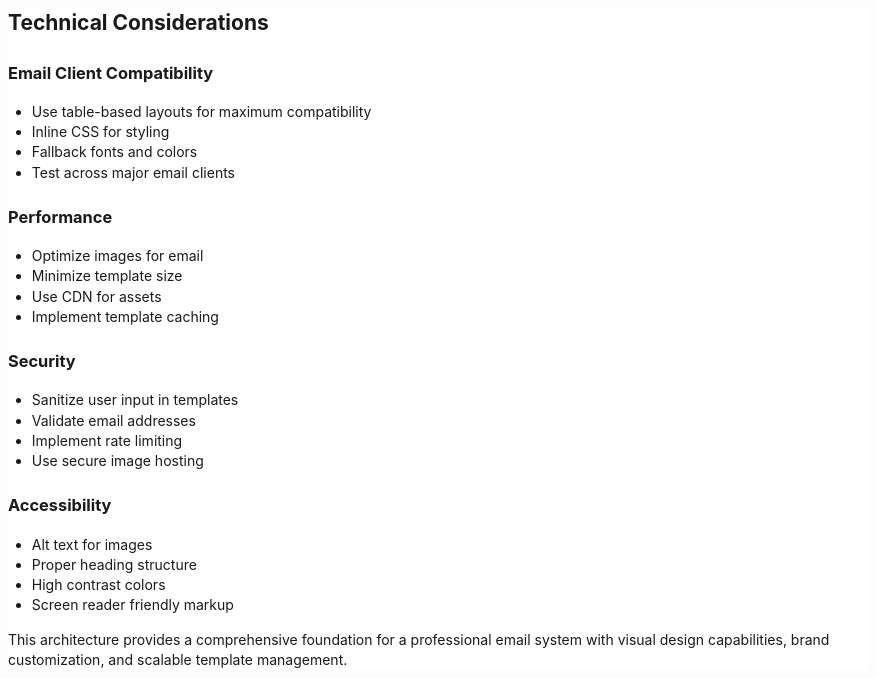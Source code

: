 ## Technical Considerations

### Email Client Compatibility
- Use table-based layouts for maximum compatibility
- Inline CSS for styling
- Fallback fonts and colors
- Test across major email clients

### Performance
- Optimize images for email
- Minimize template size
- Use CDN for assets
- Implement template caching

### Security
- Sanitize user input in templates
- Validate email addresses
- Implement rate limiting
- Use secure image hosting

### Accessibility
- Alt text for images
- Proper heading structure
- High contrast colors
- Screen reader friendly markup

This architecture provides a comprehensive foundation for a professional email system with visual design capabilities, brand customization, and scalable template management.